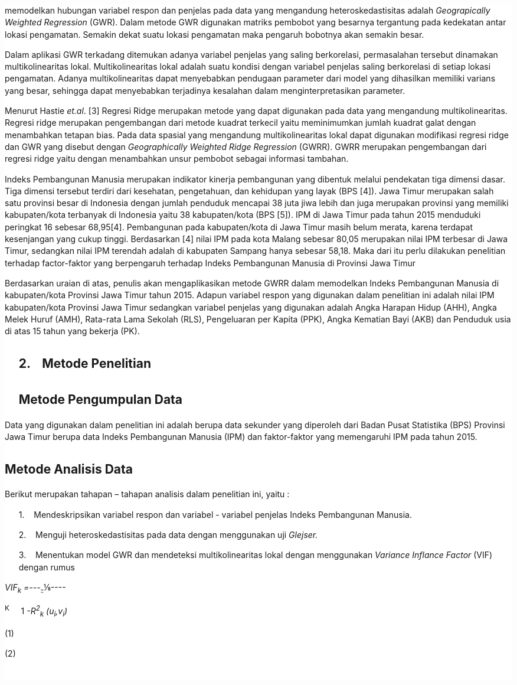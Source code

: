 <p><span class="font8">memodelkan hubungan variabel respon dan penjelas pada data yang mengandung heteroskedastisitas adalah </span><span class="font8" style="font-style:italic;">Geograpically Weighted Regression</span><span class="font8"> (GWR). Dalam metode GWR digunakan matriks pembobot yang besarnya tergantung pada kedekatan antar lokasi pengamatan. Semakin dekat suatu lokasi pengamatan maka pengaruh bobotnya akan semakin besar.</span></p>
<p><span class="font8">Dalam aplikasi GWR terkadang ditemukan adanya variabel penjelas yang saling berkorelasi, permasalahan tersebut dinamakan multikolinearitas lokal. Multikolinearitas lokal adalah suatu kondisi dengan variabel penjelas saling berkorelasi di setiap lokasi pengamatan. Adanya multikolinearitas dapat menyebabkan pendugaan parameter dari model yang dihasilkan memiliki varians yang besar, sehingga dapat menyebabkan terjadinya kesalahan dalam menginterpretasikan parameter.</span></p>
<p><span class="font8">Menurut Hastie </span><span class="font8" style="font-style:italic;">et.al</span><span class="font8">. [3] Regresi Ridge merupakan metode yang dapat digunakan pada data yang mengandung multikolinearitas. Regresi ridge merupakan pengembangan dari metode kuadrat terkecil yaitu meminimumkan jumlah kuadrat galat dengan menambahkan tetapan bias. Pada data spasial yang mengandung multikolinearitas lokal dapat digunakan modifikasi regresi ridge dan GWR yang disebut dengan </span><span class="font8" style="font-style:italic;">Geographically Weighted Ridge Regression</span><span class="font8"> (GWRR). GWRR merupakan pengembangan dari regresi ridge yaitu dengan menambahkan unsur pembobot sebagai informasi tambahan.</span></p>
<p><span class="font8">Indeks Pembangunan Manusia merupakan indikator kinerja pembangunan yang dibentuk melalui pendekatan tiga dimensi dasar. Tiga dimensi tersebut terdiri dari kesehatan, pengetahuan, dan kehidupan yang layak (BPS [4]). Jawa Timur merupakan salah satu provinsi besar di Indonesia dengan jumlah penduduk mencapai 38 juta jiwa lebih dan juga merupakan provinsi yang memiliki kabupaten/kota terbanyak di Indonesia yaitu 38 kabupaten/kota (BPS [5]). IPM di Jawa Timur pada tahun 2015 menduduki peringkat 16 sebesar 68,95[4]. Pembangunan pada kabupaten/kota di Jawa Timur masih belum merata, karena terdapat kesenjangan yang cukup tinggi. Berdasarkan [4] nilai IPM pada kota Malang sebesar 80,05 merupakan nilai IPM terbesar di Jawa Timur, sedangkan nilai IPM terendah adalah di kabupaten Sampang hanya sebesar 58,18. Maka dari itu perlu dilakukan penelitian terhadap factor-faktor yang berpengaruh terhadap Indeks Pembangunan Manusia di Provinsi Jawa Timur</span></p>
<p><span class="font8">Berdasarkan uraian di atas, penulis akan mengaplikasikan metode GWRR dalam memodelkan Indeks Pembangunan Manusia di kabupaten/kota Provinsi Jawa Timur tahun 2015. Adapun variabel respon yang digunakan dalam penelitian ini adalah nilai IPM kabupaten/kota Provinsi Jawa Timur sedangkan variabel penjelas yang digunakan adalah Angka Harapan Hidup (AHH), Angka Melek Huruf (AMH), Rata-rata Lama Sekolah (RLS), Pengeluaran per Kapita (PPK), Angka Kematian Bayi (AKB) dan Penduduk usia di atas 15 tahun yang bekerja (PK).</span></p>
<ul style="list-style:none;"><li>
<h2><a name="bookmark8"></a><span class="font8" style="font-weight:bold;"><a name="bookmark9"></a>2. &nbsp;&nbsp;&nbsp;Metode Penelitian</span><br><br><span class="font8" style="font-weight:bold;"><a name="bookmark10"></a>Metode Pengumpulan Data</span></h2></li></ul>
<p><span class="font8">Data yang digunakan dalam penelitian ini adalah berupa data sekunder yang diperoleh dari Badan Pusat Statistika (BPS) Provinsi Jawa Timur berupa data Indeks Pembangunan Manusia (IPM) dan faktor-faktor yang memengaruhi IPM pada tahun 2015.</span></p>
<h2><a name="bookmark11"></a><span class="font8" style="font-weight:bold;"><a name="bookmark12"></a>Metode Analisis Data</span></h2>
<p><span class="font8">Berikut merupakan tahapan – tahapan analisis dalam penelitian ini, yaitu :</span></p>
<ul style="list-style:none;"><li>
<p><span class="font8">1. &nbsp;&nbsp;&nbsp;Mendeskripsikan variabel respon dan variabel - variabel penjelas Indeks Pembangunan Manusia.</span></p></li>
<li>
<p><span class="font8">2. &nbsp;&nbsp;&nbsp;Menguji heteroskedastisitas pada data dengan menggunakan uji </span><span class="font8" style="font-style:italic;">Glejser.</span></p></li>
<li>
<p><span class="font8">3. &nbsp;&nbsp;&nbsp;Menentukan model GWR dan mendeteksi multikolinearitas lokal dengan menggunakan </span><span class="font8" style="font-style:italic;">Variance Inflance Factor</span><span class="font8"> (VIF) dengan rumus</span></p></li></ul>
<p><span class="font8" style="font-style:italic;">VIF<sub>k</sub> =---</span><span class="font1" style="font-variant:small-caps;"><sub>ξ</sub>⅛----</span></p>
<p><span class="font5"><sup>K</sup> &nbsp;&nbsp;&nbsp;&nbsp;1 </span><span class="font8" style="font-style:italic;">-R<sup>2</sup><sub>k</sub> (u<sub>i</sub>,v<sub>i</sub>)</span></p>
<div>
<p><span class="font7">(1)</span></p>
<p><span class="font7">(2)</span></p>
</div><br clear="all">